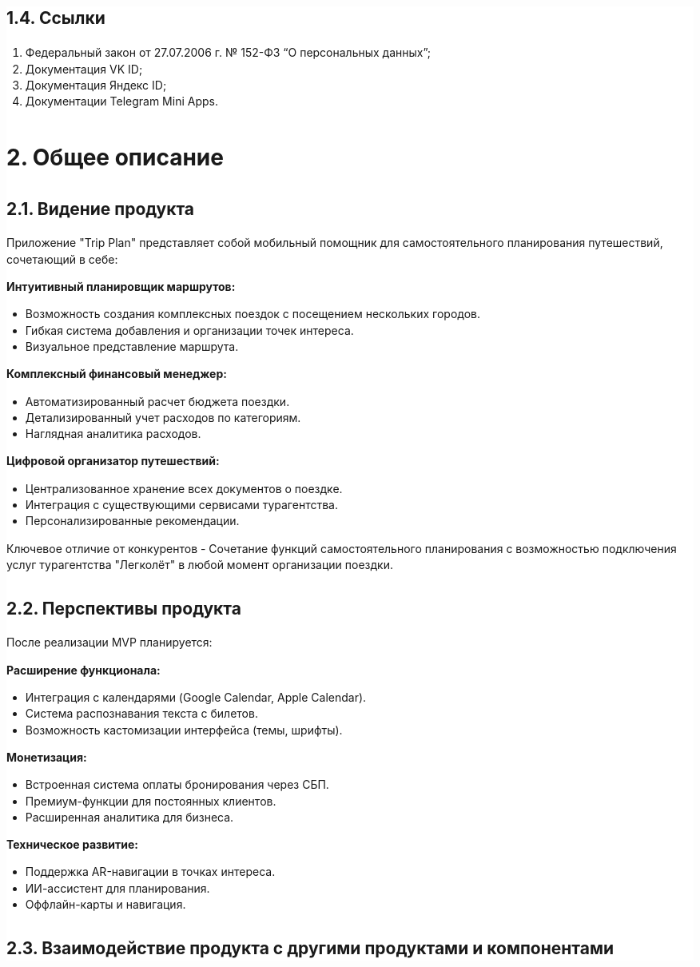 ## 1.4. Ссылки

1.  Федеральный закон от 27.07.2006 г. № 152-ФЗ “О персональных данных”;
2.  Документация VK ID;
3.  Документация Яндекс ID;
4.  Документации Telegram Mini Apps.

# 2. Общее описание

## 2.1. Видение продукта

Приложение "Trip Plan" представляет собой мобильный помощник для самостоятельного планирования путешествий, сочетающий в себе:

**Интуитивный планировщик маршрутов:**
*   Возможность создания комплексных поездок с посещением нескольких городов.
*   Гибкая система добавления и организации точек интереса.
*   Визуальное представление маршрута.

**Комплексный финансовый менеджер:**
*   Автоматизированный расчет бюджета поездки.
*   Детализированный учет расходов по категориям.
*   Наглядная аналитика расходов.

**Цифровой организатор путешествий:**
*   Централизованное хранение всех документов о поездке.
*   Интеграция с существующими сервисами турагентства.
*   Персонализированные рекомендации.

Ключевое отличие от конкурентов - Сочетание функций самостоятельного планирования с возможностью подключения услуг турагентства "Легколёт" в любой момент организации поездки.

## 2.2. Перспективы продукта

После реализации MVP планируется:

**Расширение функционала:**
*   Интеграция с календарями (Google Calendar, Apple Calendar).
*   Система распознавания текста с билетов.
*   Возможность кастомизации интерфейса (темы, шрифты).

**Монетизация:**
*   Встроенная система оплаты бронирования через СБП.
*   Премиум-функции для постоянных клиентов.
*   Расширенная аналитика для бизнеса.

**Техническое развитие:**
*   Поддержка AR-навигации в точках интереса.
*   ИИ-ассистент для планирования.
*   Оффлайн-карты и навигация.

## 2.3. Взаимодействие продукта с другими продуктами и компонентами
